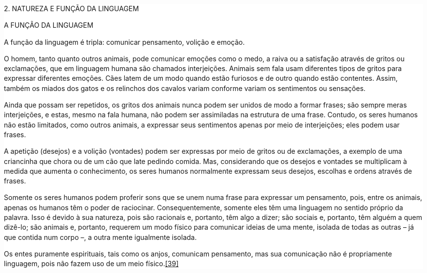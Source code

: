 <div id="part0010.xhtml#a7WT" class="heading_s7d">

2\. NATUREZA E FUNÇÃO DA LINGUAGEM

</div>

<div class="class_s7f">

A FUNÇÃO DA LINGUAGEM

</div>

<div class="class_s7h">

A função da linguagem é tripla: comunicar pensamento, volição e emoção.

</div>

<div class="class_s7h">

O homem, tanto quanto outros animais, pode comunicar emoções como o medo, a raiva ou a satisfação através de gritos ou exclamações, que em linguagem humana são chamados interjeições. Animais sem fala usam diferentes tipos de gritos para expressar diferentes emoções. Cães latem de um modo quando estão furiosos e de outro quando estão contentes. Assim, também os miados dos gatos e os relinchos dos cavalos variam conforme variam os sentimentos ou sensações.

</div>

<div class="class_s7h">

Ainda que possam ser repetidos, os gritos dos animais nunca podem ser unidos de modo a formar frases; são sempre meras interjeições, e estas, mesmo na fala humana, não podem ser assimiladas na estrutura de uma frase. Contudo, os seres humanos não estão limitados, como outros animais, a expressar seus sentimentos apenas por meio de interjeições; eles podem usar frases.

</div>

<div class="class_s7h">

A apetição (desejos) e a volição (vontades) podem ser expressas por meio de gritos ou de exclamações, a exemplo de uma criancinha que chora ou de um cão que late pedindo comida. Mas, considerando que os desejos e vontades se multiplicam à medida que aumenta o conhecimento, os seres humanos normalmente expressam seus desejos, escolhas e ordens através de frases.

</div>

<div class="class_s7h">

Somente os seres humanos podem proferir sons que se unem numa frase para expressar um pensamento, pois, entre os animais, apenas os humanos têm o poder de raciocinar. Consequentemente, somente eles têm uma linguagem no <span id="part0010.xhtml#page_40"></span>sentido próprio da palavra. Isso é devido à sua natureza, pois são racionais e, portanto, têm algo a dizer; são sociais e, portanto, têm alguém a quem dizê-lo; são animais e, portanto, requerem um modo físico para comunicar ideias de uma mente, isolada de todas as outras – já que contida num corpo –, a outra mente igualmente isolada.

</div>

<div class="class_s7h">

Os entes puramente espirituais, tais como os anjos, comunicam pensamento, mas sua comunicação não é propriamente linguagem, pois não fazem uso de um meio físico.<span id="part0010.xhtml#a887"></span><a href="#part0023.xhtml#a84A" class="class_s7xd">[39]</a>
